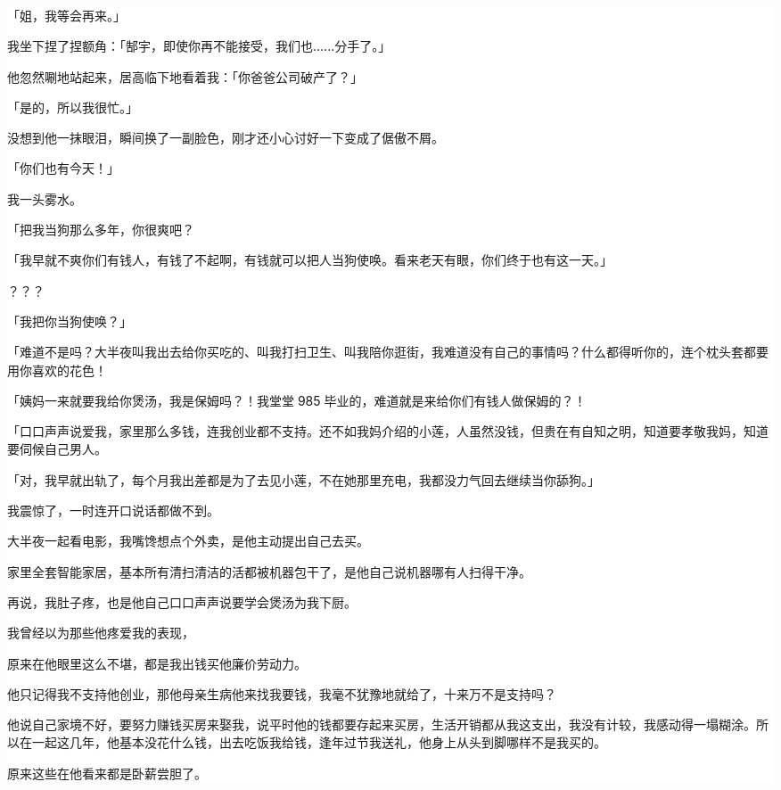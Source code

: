 
「姐，我等会再来。」


我坐下捏了捏额角：「郜宇，即使你再不能接受，我们也......分手了。」


他忽然唰地站起来，居高临下地看着我：「你爸爸公司破产了？」


「是的，所以我很忙。」


没想到他一抹眼泪，瞬间换了一副脸色，刚才还小心讨好一下变成了倨傲不屑。


「你们也有今天！」


我一头雾水。


「把我当狗那么多年，你很爽吧？


「我早就不爽你们有钱人，有钱了不起啊，有钱就可以把人当狗使唤。看来老天有眼，你们终于也有这一天。」


？？？


「我把你当狗使唤？」


「难道不是吗？大半夜叫我出去给你买吃的、叫我打扫卫生、叫我陪你逛街，我难道没有自己的事情吗？什么都得听你的，连个枕头套都要用你喜欢的花色！


「姨妈一来就要我给你煲汤，我是保姆吗？！我堂堂 985 毕业的，难道就是来给你们有钱人做保姆的？！


「口口声声说爱我，家里那么多钱，连我创业都不支持。还不如我妈介绍的小莲，人虽然没钱，但贵在有自知之明，知道要孝敬我妈，知道要伺候自己男人。


「对，我早就出轨了，每个月我出差都是为了去见小莲，不在她那里充电，我都没力气回去继续当你舔狗。」


我震惊了，一时连开口说话都做不到。


大半夜一起看电影，我嘴馋想点个外卖，是他主动提出自己去买。


家里全套智能家居，基本所有清扫清洁的活都被机器包干了，是他自己说机器哪有人扫得干净。


再说，我肚子疼，也是他自己口口声声说要学会煲汤为我下厨。


我曾经以为那些他疼爱我的表现，


原来在他眼里这么不堪，都是我出钱买他廉价劳动力。


他只记得我不支持他创业，那他母亲生病他来找我要钱，我毫不犹豫地就给了，十来万不是支持吗？


他说自己家境不好，要努力赚钱买房来娶我，说平时他的钱都要存起来买房，生活开销都从我这支出，我没有计较，我感动得一塌糊涂。所以在一起这几年，他基本没花什么钱，出去吃饭我给钱，逢年过节我送礼，他身上从头到脚哪样不是我买的。


原来这些在他看来都是卧薪尝胆了。
